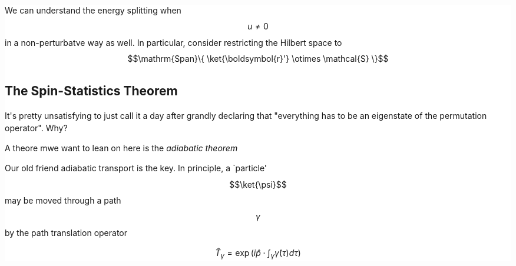We can understand the energy splitting when $$u\neq0$$ in a non-perturbatve way as well. In
particular, consider restricting the Hilbert space to $$\mathrm{Span}\{ \ket{\boldsymbol{r}'} \otimes
\mathcal{S} \}$$

## The Spin-Statistics Theorem

It's pretty unsatisfying to just call it a day after grandly declaring that "everything has to be an eigenstate of the permutation
operator". Why?

A theore mwe want to lean on here is the _adiabatic theorem_


Our old friend adiabatic transport is the key. In principle, a `particle' $$\ket{\psi}$$ may be moved through a path $$\gamma$$ by the path translation operator

$$ \hat{T}_\gamma = \exp(i\hat{p} \cdot
\int_\gamma \dot{\gamma}(\tau) d\tau) $$
